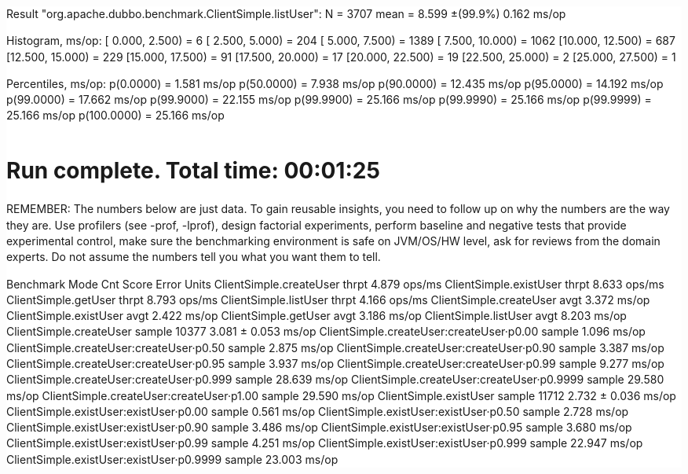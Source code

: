 

Result "org.apache.dubbo.benchmark.ClientSimple.listUser":
  N = 3707
  mean =      8.599 ±(99.9%) 0.162 ms/op

  Histogram, ms/op:
    [ 0.000,  2.500) = 6 
    [ 2.500,  5.000) = 204 
    [ 5.000,  7.500) = 1389 
    [ 7.500, 10.000) = 1062 
    [10.000, 12.500) = 687 
    [12.500, 15.000) = 229 
    [15.000, 17.500) = 91 
    [17.500, 20.000) = 17 
    [20.000, 22.500) = 19 
    [22.500, 25.000) = 2 
    [25.000, 27.500) = 1 

  Percentiles, ms/op:
      p(0.0000) =      1.581 ms/op
     p(50.0000) =      7.938 ms/op
     p(90.0000) =     12.435 ms/op
     p(95.0000) =     14.192 ms/op
     p(99.0000) =     17.662 ms/op
     p(99.9000) =     22.155 ms/op
     p(99.9900) =     25.166 ms/op
     p(99.9990) =     25.166 ms/op
     p(99.9999) =     25.166 ms/op
    p(100.0000) =     25.166 ms/op


# Run complete. Total time: 00:01:25

REMEMBER: The numbers below are just data. To gain reusable insights, you need to follow up on
why the numbers are the way they are. Use profilers (see -prof, -lprof), design factorial
experiments, perform baseline and negative tests that provide experimental control, make sure
the benchmarking environment is safe on JVM/OS/HW level, ask for reviews from the domain experts.
Do not assume the numbers tell you what you want them to tell.

Benchmark                                     Mode    Cnt   Score   Error   Units
ClientSimple.createUser                      thrpt          4.879          ops/ms
ClientSimple.existUser                       thrpt          8.633          ops/ms
ClientSimple.getUser                         thrpt          8.793          ops/ms
ClientSimple.listUser                        thrpt          4.166          ops/ms
ClientSimple.createUser                       avgt          3.372           ms/op
ClientSimple.existUser                        avgt          2.422           ms/op
ClientSimple.getUser                          avgt          3.186           ms/op
ClientSimple.listUser                         avgt          8.203           ms/op
ClientSimple.createUser                     sample  10377   3.081 ± 0.053   ms/op
ClientSimple.createUser:createUser·p0.00    sample          1.096           ms/op
ClientSimple.createUser:createUser·p0.50    sample          2.875           ms/op
ClientSimple.createUser:createUser·p0.90    sample          3.387           ms/op
ClientSimple.createUser:createUser·p0.95    sample          3.937           ms/op
ClientSimple.createUser:createUser·p0.99    sample          9.277           ms/op
ClientSimple.createUser:createUser·p0.999   sample         28.639           ms/op
ClientSimple.createUser:createUser·p0.9999  sample         29.580           ms/op
ClientSimple.createUser:createUser·p1.00    sample         29.590           ms/op
ClientSimple.existUser                      sample  11712   2.732 ± 0.036   ms/op
ClientSimple.existUser:existUser·p0.00      sample          0.561           ms/op
ClientSimple.existUser:existUser·p0.50      sample          2.728           ms/op
ClientSimple.existUser:existUser·p0.90      sample          3.486           ms/op
ClientSimple.existUser:existUser·p0.95      sample          3.680           ms/op
ClientSimple.existUser:existUser·p0.99      sample          4.251           ms/op
ClientSimple.existUser:existUser·p0.999     sample         22.947           ms/op
ClientSimple.existUser:existUser·p0.9999    sample         23.003           ms/op